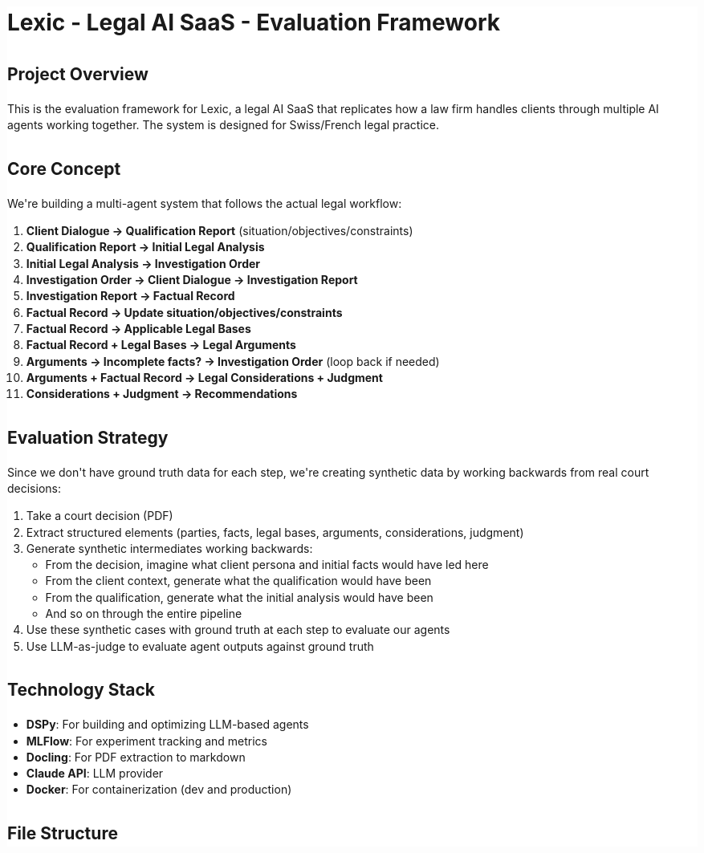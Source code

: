 # Lexic - Legal AI SaaS - Evaluation Framework

## Project Overview

This is the evaluation framework for Lexic, a legal AI SaaS that replicates how a law firm handles clients through multiple AI agents working together. The system is designed for Swiss/French legal practice.

## Core Concept

We're building a multi-agent system that follows the actual legal workflow:

1. **Client Dialogue → Qualification Report** (situation/objectives/constraints)
2. **Qualification Report → Initial Legal Analysis**
3. **Initial Legal Analysis → Investigation Order**
4. **Investigation Order → Client Dialogue → Investigation Report**
5. **Investigation Report → Factual Record**
6. **Factual Record → Update situation/objectives/constraints**
7. **Factual Record → Applicable Legal Bases**
8. **Factual Record + Legal Bases → Legal Arguments**
9. **Arguments → Incomplete facts? → Investigation Order** (loop back if needed)
10. **Arguments + Factual Record → Legal Considerations + Judgment**
11. **Considerations + Judgment → Recommendations**

## Evaluation Strategy

Since we don't have ground truth data for each step, we're creating synthetic data by working backwards from real court decisions:

1. Take a court decision (PDF)
2. Extract structured elements (parties, facts, legal bases, arguments, considerations, judgment)
3. Generate synthetic intermediates working backwards:
   - From the decision, imagine what client persona and initial facts would have led here
   - From the client context, generate what the qualification would have been
   - From the qualification, generate what the initial analysis would have been
   - And so on through the entire pipeline
4. Use these synthetic cases with ground truth at each step to evaluate our agents
5. Use LLM-as-judge to evaluate agent outputs against ground truth

## Technology Stack

- **DSPy**: For building and optimizing LLM-based agents
- **MLFlow**: For experiment tracking and metrics
- **Docling**: For PDF extraction to markdown
- **Claude API**: LLM provider
- **Docker**: For containerization (dev and production)

## File Structure
